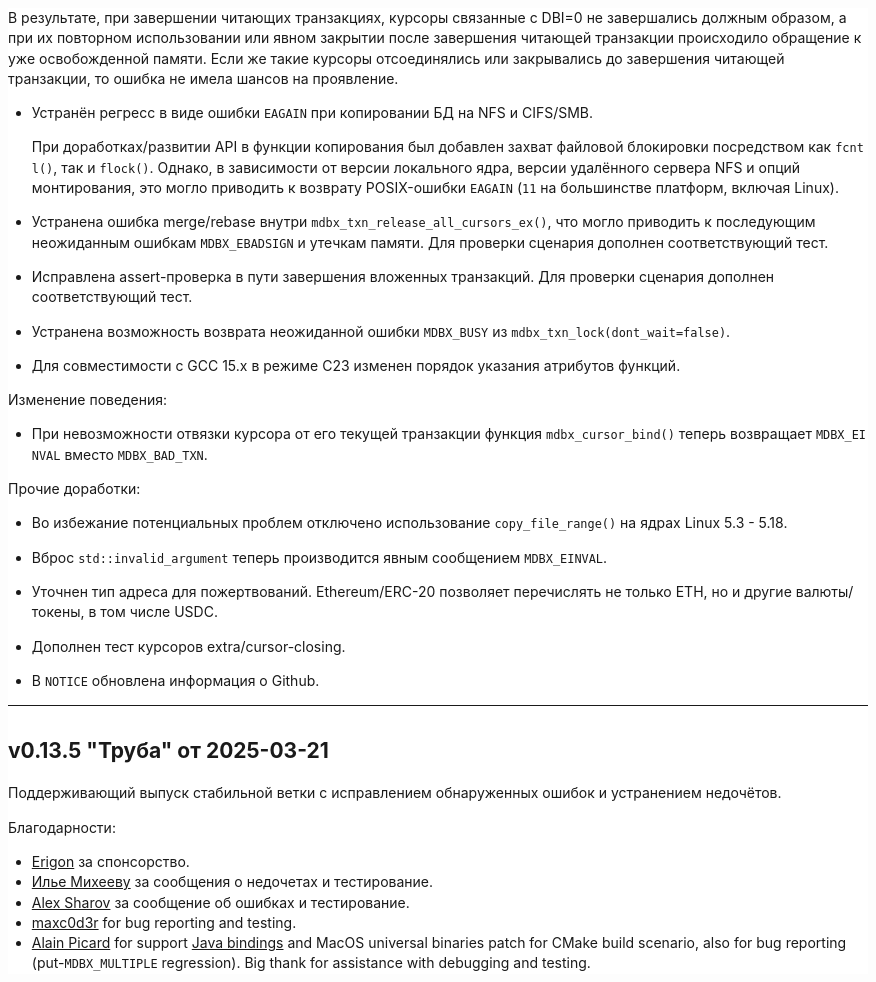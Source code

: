    В результате, при завершении читающих транзакциях, курсоры связанные с
   DBI=0 не завершались должным образом, а при их повторном использовании
   или явном закрытии после завершения читающей транзакции происходило
   обращение к уже освобожденной памяти. Если же такие курсоры
   отсоединялись или закрывались до завершения читающей транзакции, то
   ошибка не имела шансов на проявление.

 - Устранён регресс в виде ошибки `EAGAIN` при копировании БД на NFS и CIFS/SMB.

   При доработках/развитии API в функции копирования был добавлен захват
   файловой блокировки посредством как `fcntl()`, так и `flock()`. Однако,
   в зависимости от версии локального ядра, версии удалённого сервера NFS и
   опций монтирования, это могло приводить к возврату POSIX-ошибки `EAGAIN`
   (`11` на большинстве платформ, включая Linux).

 - Устранена ошибка merge/rebase внутри `mdbx_txn_release_all_cursors_ex()`,
   что могло приводить к последующим неожиданным ошибкам `MDBX_EBADSIGN` и утечкам памяти.
   Для проверки сценария дополнен соответствующий тест.

 - Исправлена assert-проверка в пути завершения вложенных транзакций.
   Для проверки сценария дополнен соответствующий тест.

 - Устранена возможность возврата неожиданной ошибки `MDBX_BUSY` из `mdbx_txn_lock(dont_wait=false)`.

 - Для совместимости с GCC 15.x в режиме C23 изменен порядок указания атрибутов функций.

Изменение поведения:

 - При невозможности отвязки курсора от его текущей транзакции функция `mdbx_cursor_bind()`
   теперь возвращает `MDBX_EINVAL` вместо `MDBX_BAD_TXN`.

Прочие доработки:

 - Во избежание потенциальных проблем отключено использование `copy_file_range()` на ядрах Linux 5.3 - 5.18.

 - Вброс `std::invalid_argument` теперь производится явным сообщением `MDBX_EINVAL`.

 - Уточнен тип адреса для пожертвований.
   Ethereum/ERC-20 позволяет перечислять не только ETH, но и другие валюты/токены, в том числе USDC.

 - Дополнен тест курсоров extra/cursor-closing.

 - В `NOTICE` обновлена информация о Github.


--------------------------------------------------------------------------------


## v0.13.5 "Труба" от 2025-03-21

Поддерживающий выпуск стабильной ветки с исправлением обнаруженных ошибок и устранением недочётов.

Благодарности:

 - [Erigon](https://erigon.tech/) за спонсорство.
 - [Илье Михееву](https://t.me/IlyaMkhv) за сообщения о недочетах и тестирование.
 - [Alex Sharov](https://github.com/AskAlexSharov) за сообщение об ошибках и тестирование.
 - [maxc0d3r](https://gitflic.ru/user/maxc0d3r) for bug reporting and testing.
 - [Alain Picard](https://github.com/castortech) for support [Java bindings](https://github.com/castortech/mdbxjni) and MacOS universal binaries patch for CMake build scenario,
   also for bug reporting (put-`MDBX_MULTIPLE` regression). Big thank for assistance with debugging and testing.
